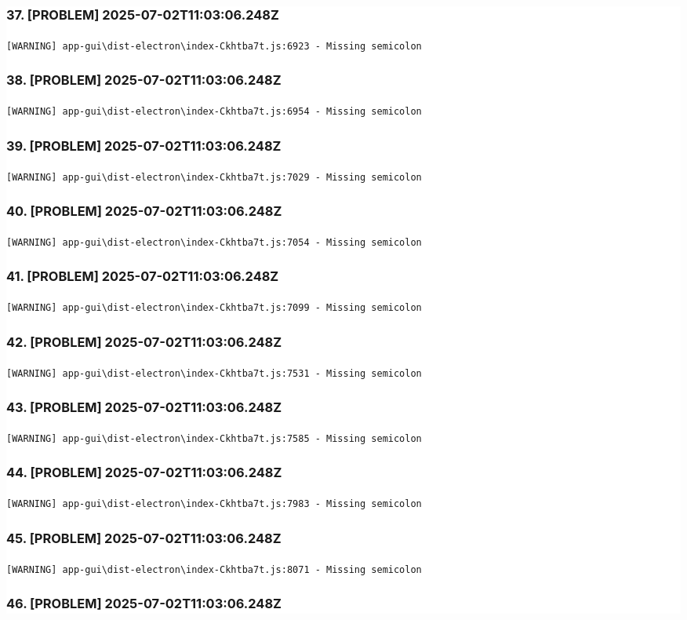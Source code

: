 ### 37. [PROBLEM] 2025-07-02T11:03:06.248Z

```
[WARNING] app-gui\dist-electron\index-Ckhtba7t.js:6923 - Missing semicolon
```

### 38. [PROBLEM] 2025-07-02T11:03:06.248Z

```
[WARNING] app-gui\dist-electron\index-Ckhtba7t.js:6954 - Missing semicolon
```

### 39. [PROBLEM] 2025-07-02T11:03:06.248Z

```
[WARNING] app-gui\dist-electron\index-Ckhtba7t.js:7029 - Missing semicolon
```

### 40. [PROBLEM] 2025-07-02T11:03:06.248Z

```
[WARNING] app-gui\dist-electron\index-Ckhtba7t.js:7054 - Missing semicolon
```

### 41. [PROBLEM] 2025-07-02T11:03:06.248Z

```
[WARNING] app-gui\dist-electron\index-Ckhtba7t.js:7099 - Missing semicolon
```

### 42. [PROBLEM] 2025-07-02T11:03:06.248Z

```
[WARNING] app-gui\dist-electron\index-Ckhtba7t.js:7531 - Missing semicolon
```

### 43. [PROBLEM] 2025-07-02T11:03:06.248Z

```
[WARNING] app-gui\dist-electron\index-Ckhtba7t.js:7585 - Missing semicolon
```

### 44. [PROBLEM] 2025-07-02T11:03:06.248Z

```
[WARNING] app-gui\dist-electron\index-Ckhtba7t.js:7983 - Missing semicolon
```

### 45. [PROBLEM] 2025-07-02T11:03:06.248Z

```
[WARNING] app-gui\dist-electron\index-Ckhtba7t.js:8071 - Missing semicolon
```

### 46. [PROBLEM] 2025-07-02T11:03:06.248Z
